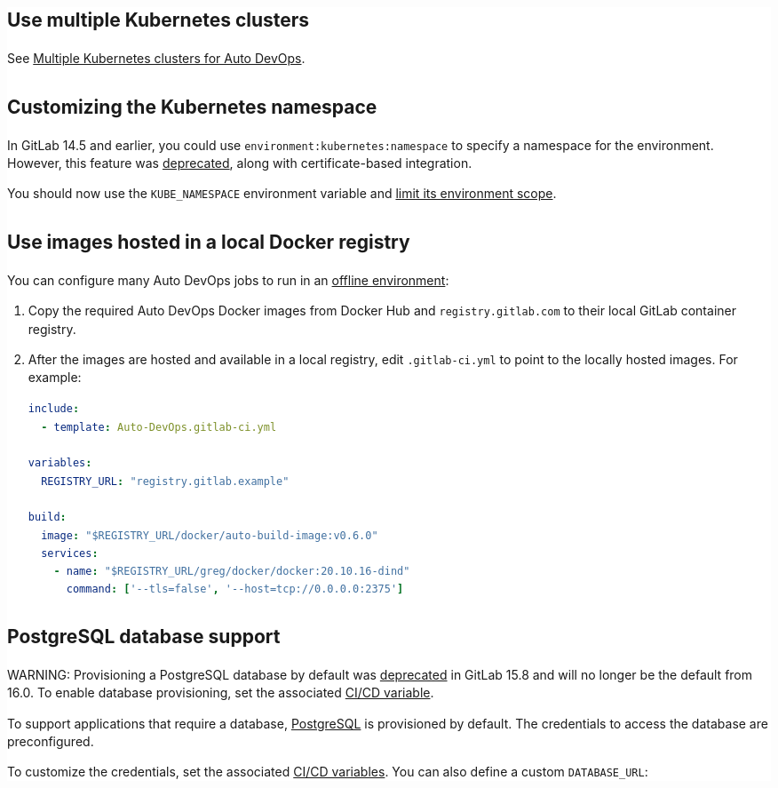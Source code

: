 ## Use multiple Kubernetes clusters

See [Multiple Kubernetes clusters for Auto DevOps](multiple_clusters_auto_devops.md).

## Customizing the Kubernetes namespace

In GitLab 14.5 and earlier, you could use `environment:kubernetes:namespace`
to specify a namespace for the environment.
However, this feature was [deprecated](https://gitlab.com/groups/gitlab-org/configure/-/epics/8),
along with certificate-based integration.

You should now use the `KUBE_NAMESPACE` environment variable and
[limit its environment scope](../../ci/environments/index.md#limit-the-environment-scope-of-a-cicd-variable).

## Use images hosted in a local Docker registry

You can configure many Auto DevOps jobs to run in an [offline environment](../../user/application_security/offline_deployments/index.md):

1. Copy the required Auto DevOps Docker images from Docker Hub and `registry.gitlab.com` to their local GitLab container registry.
1. After the images are hosted and available in a local registry, edit `.gitlab-ci.yml` to point to the locally hosted images. For example:

   ```yaml
   include:
     - template: Auto-DevOps.gitlab-ci.yml

   variables:
     REGISTRY_URL: "registry.gitlab.example"

   build:
     image: "$REGISTRY_URL/docker/auto-build-image:v0.6.0"
     services:
       - name: "$REGISTRY_URL/greg/docker/docker:20.10.16-dind"
         command: ['--tls=false', '--host=tcp://0.0.0.0:2375']
   ```

## PostgreSQL database support

WARNING:
Provisioning a PostgreSQL database by default was [deprecated](https://gitlab.com/gitlab-org/gitlab/-/issues/387766)
in GitLab 15.8 and will no longer be the default from 16.0. To enable database provisioning, set
the associated [CI/CD variable](cicd_variables.md#database-variables).

To support applications that require a database,
[PostgreSQL](https://www.postgresql.org/) is provisioned by default.
The credentials to access the database are preconfigured.

To customize the credentials, set the associated
[CI/CD variables](cicd_variables.md). You can also
define a custom `DATABASE_URL`:
